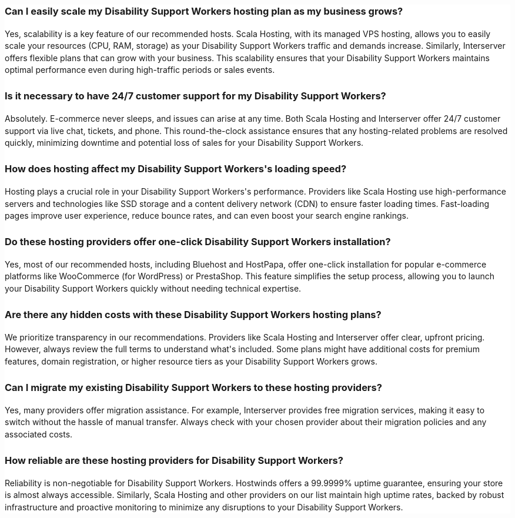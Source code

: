 ### Can I easily scale my Disability Support Workers hosting plan as my business grows? 
Yes, scalability is a key feature of our recommended hosts. Scala Hosting, with its managed VPS hosting, allows you to easily scale your resources (CPU, RAM, storage) as your Disability Support Workers traffic and demands increase. Similarly, Interserver offers flexible plans that can grow with your business. This scalability ensures that your Disability Support Workers maintains optimal performance even during high-traffic periods or sales events.

### Is it necessary to have 24/7 customer support for my Disability Support Workers? 
Absolutely. E-commerce never sleeps, and issues can arise at any time. Both Scala Hosting and Interserver offer 24/7 customer support via live chat, tickets, and phone. This round-the-clock assistance ensures that any hosting-related problems are resolved quickly, minimizing downtime and potential loss of sales for your Disability Support Workers.

### How does hosting affect my Disability Support Workers's loading speed? 
Hosting plays a crucial role in your Disability Support Workers's performance. Providers like Scala Hosting use high-performance servers and technologies like SSD storage and a content delivery network (CDN) to ensure faster loading times. Fast-loading pages improve user experience, reduce bounce rates, and can even boost your search engine rankings.

### Do these hosting providers offer one-click Disability Support Workers installation? 
Yes, most of our recommended hosts, including Bluehost and HostPapa, offer one-click installation for popular e-commerce platforms like WooCommerce (for WordPress) or PrestaShop. This feature simplifies the setup process, allowing you to launch your Disability Support Workers quickly without needing technical expertise.

### Are there any hidden costs with these Disability Support Workers hosting plans? 
We prioritize transparency in our recommendations. Providers like Scala Hosting and Interserver offer clear, upfront pricing. However, always review the full terms to understand what's included. Some plans might have additional costs for premium features, domain registration, or higher resource tiers as your Disability Support Workers grows.

### Can I migrate my existing Disability Support Workers to these hosting providers? 
Yes, many providers offer migration assistance. For example, Interserver provides free migration services, making it easy to switch without the hassle of manual transfer. Always check with your chosen provider about their migration policies and any associated costs.

### How reliable are these hosting providers for Disability Support Workers? 
Reliability is non-negotiable for Disability Support Workers. Hostwinds offers a 99.9999% uptime guarantee, ensuring your store is almost always accessible. Similarly, Scala Hosting and other providers on our list maintain high uptime rates, backed by robust infrastructure and proactive monitoring to minimize any disruptions to your Disability Support Workers.
